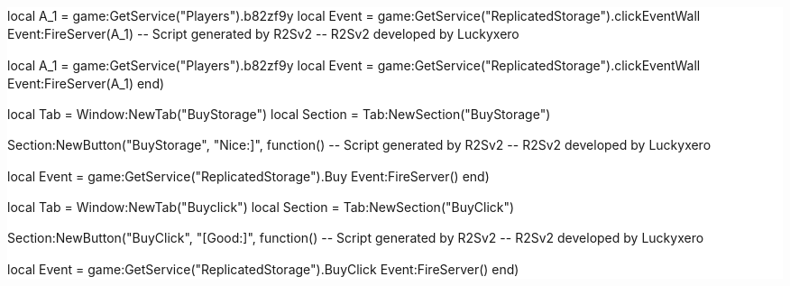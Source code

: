 local A_1 = game:GetService("Players").b82zf9y
local Event = game:GetService("ReplicatedStorage").clickEventWall
Event:FireServer(A_1)
-- Script generated by R2Sv2
-- R2Sv2 developed by Luckyxero
 
local A_1 = game:GetService("Players").b82zf9y
local Event = game:GetService("ReplicatedStorage").clickEventWall
Event:FireServer(A_1)
end)

local Tab = Window:NewTab("BuyStorage")
local Section = Tab:NewSection("BuyStorage")

Section:NewButton("BuyStorage", "Nice:]", function()
    -- Script generated by R2Sv2
-- R2Sv2 developed by Luckyxero
 
local Event = game:GetService("ReplicatedStorage").Buy
Event:FireServer()
end)

local Tab = Window:NewTab("Buyclick")
local Section = Tab:NewSection("BuyClick")

Section:NewButton("BuyClick", "[Good:]", function()
    -- Script generated by R2Sv2
-- R2Sv2 developed by Luckyxero
 
local Event = game:GetService("ReplicatedStorage").BuyClick
Event:FireServer()
end)
